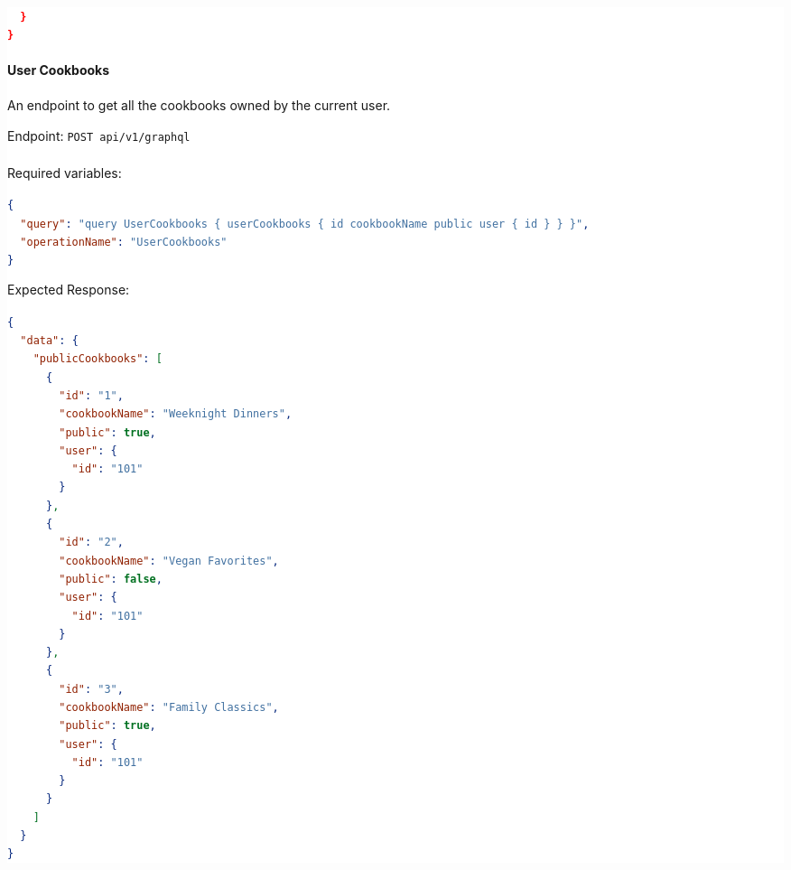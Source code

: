 ```json
  }
}
```

#### **User Cookbooks**

An endpoint to get all the cookbooks owned by the current user.

Endpoint: `POST api/v1/graphql`
<br><br>
Required variables:

```json
{
  "query": "query UserCookbooks { userCookbooks { id cookbookName public user { id } } }",
  "operationName": "UserCookbooks"
}
```

Expected Response:

```json
{
  "data": {
    "publicCookbooks": [
      {
        "id": "1",
        "cookbookName": "Weeknight Dinners",
        "public": true,
        "user": {
          "id": "101"
        }
      },
      {
        "id": "2",
        "cookbookName": "Vegan Favorites",
        "public": false,
        "user": {
          "id": "101"
        }
      },
      {
        "id": "3",
        "cookbookName": "Family Classics",
        "public": true,
        "user": {
          "id": "101"
        }
      }
    ]
  }
}
```
